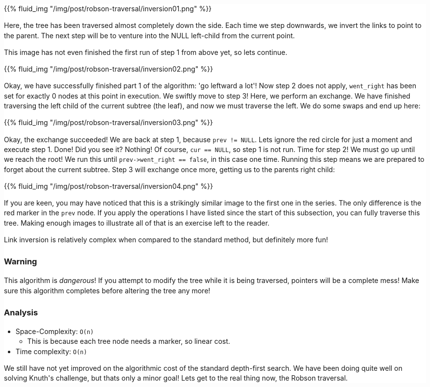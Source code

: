 {{% fluid_img "/img/post/robson-traversal/inversion01.png" %}}

Here, the tree has been traversed almost completely down the side.
Each time we step downwards, we invert the links to point to the parent.
The next step will be to venture into the NULL left-child from the current point.

This image has not even finished the first run of step 1 from above yet, so lets continue.

{{% fluid_img "/img/post/robson-traversal/inversion02.png" %}}

Okay, we have successfully finished part 1 of the algorithm: 'go leftward a lot'!
Now step 2 does not apply, `went_right` has been set for exactly 0 nodes at this point in execution.
We swiftly move to step 3! Here, we perform an exchange.
We have finished traversing the left child of the current subtree (the leaf), and now we must traverse the left.
We do some swaps and end up here:

{{% fluid_img "/img/post/robson-traversal/inversion03.png" %}}

Okay, the exchange succeeded! We are back at step 1, because `prev != NULL`.
Lets ignore the red circle for just a moment and execute step 1.
Done! Did you see it? Nothing!
Of course, `cur == NULL`, so step 1 is not run. Time for step 2! We must go up until we reach the root!
We run this until `prev->went_right == false`, in this case one time.
Running this step means we are prepared to forget about the current subtree.
Step 3 will exchange once more, getting us to the parents right child:

{{% fluid_img "/img/post/robson-traversal/inversion04.png" %}}

If you are keen, you may have noticed that this is a strikingly similar image to the first one in the series.
The only difference is the red marker in the `prev` node. If you apply the operations I have listed since the
start of this subsection, you can fully traverse this tree. Making enough images to illustrate all of that
is an exercise left to the reader.

Link inversion is relatively complex when compared to the standard method, but definitely more fun!

### Warning ###

This algorithm is _dangerous_! If you attempt to modify the tree while it is being
traversed, pointers will be a complete mess! Make sure this algorithm completes before altering the
tree any more!

### Analysis ###

* Space-Complexity: `O(n)`
    * This is because each tree node needs a marker, so linear cost.
* Time complexity: `O(n)`

We still have not yet improved on the algorithmic cost of the standard depth-first search.
We have been doing quite well on solving Knuth's challenge, but thats only a minor goal!
Lets get to the real thing now, the Robson traversal.
